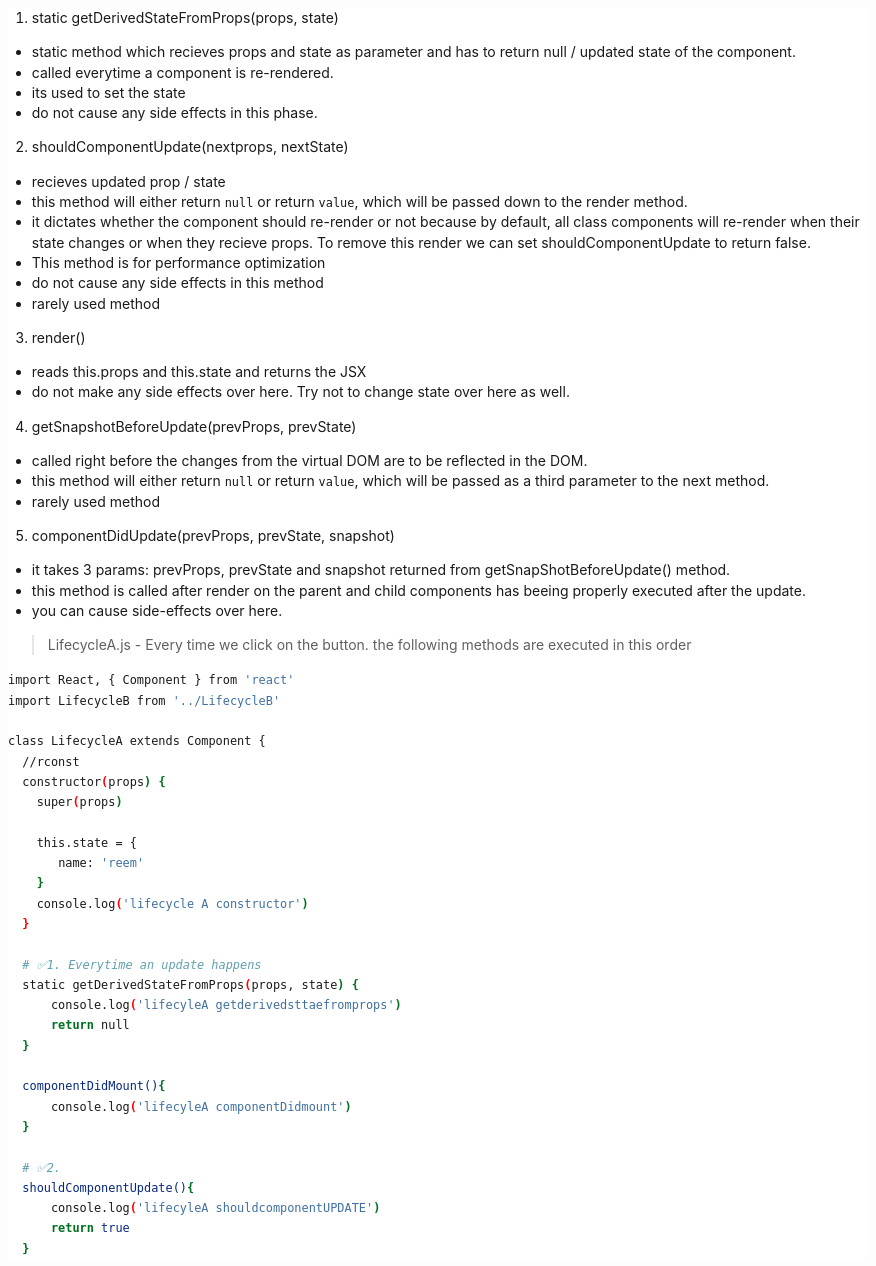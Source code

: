 1. static getDerivedStateFromProps(props, state)
- static method which recieves props and state as parameter and has to return null / updated state of the component.
- called everytime a component is re-rendered.
- its used to set the state 
- do not cause any side effects in this phase.
2. shouldComponentUpdate(nextprops, nextState)
- recieves updated prop / state 
- this method will either return `null` or return `value`, which will be passed down to the render method.
- it dictates whether the component should re-render or not
because by default, all class components will re-render when their state changes or when they recieve props. To remove this render we can set shouldComponentUpdate to return false.
- This method is for performance optimization
- do not cause any side effects in this method 
- rarely used method 
3. render()
- reads this.props and this.state and returns the JSX 
- do not make any side effects over here. Try not to change state over here as well.
4. getSnapshotBeforeUpdate(prevProps, prevState)
- called right before the changes from the virtual DOM are to be reflected in the DOM. 
- this method will either return `null` or return `value`, which will be passed as a third parameter to the next method.
- rarely used method
5. componentDidUpdate(prevProps, prevState, snapshot)
- it takes 3 params: prevProps, prevState and snapshot returned from getSnapShotBeforeUpdate() method.
- this method is called after render on the parent and child components has beeing properly executed after the update.
- you can cause side-effects over here.

> LifecycleA.js - Every time we click on the button. the following methods are executed in this order
```bash 
import React, { Component } from 'react'
import LifecycleB from '../LifecycleB'

class LifecycleA extends Component {
  //rconst
  constructor(props) {
    super(props)
  
    this.state = {
       name: 'reem'
    }
    console.log('lifecycle A constructor')
  }
 
  # ✅1. Everytime an update happens 
  static getDerivedStateFromProps(props, state) {
      console.log('lifecyleA getderivedsttaefromprops')
      return null
  }

  componentDidMount(){
      console.log('lifecyleA componentDidmount')
  }

  # ✅2. 
  shouldComponentUpdate(){
      console.log('lifecyleA shouldcomponentUPDATE')
      return true 
  }

```